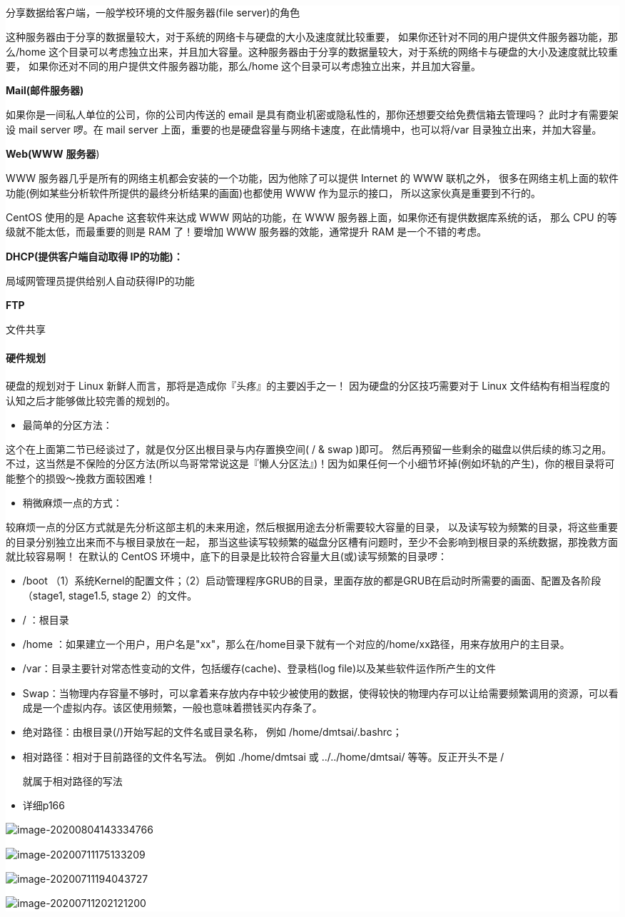 分享数据给客户端，一般学校环境的文件服务器(file server)的角色

这种服务器由于分享的数据量较大，对于系统的网络卡与硬盘的大小及速度就比较重要， 如果你还针对不同的用户提供文件服务器功能，那么/home 这个目录可以考虑独立出来，并且加大容量。这种服务器由于分享的数据量较大，对于系统的网络卡与硬盘的大小及速度就比较重要， 如果你还对不同的用户提供文件服务器功能，那么/home 这个目录可以考虑独立出来，并且加大容量。

**Mail(邮件服务器)**

如果你是一间私人单位的公司，你的公司内传送的 email 是具有商业机密或隐私性的，那你还想要交给免费信箱去管理吗？ 此时才有需要架设 mail server 啰。在 mail server 上面，重要的也是硬盘容量与网络卡速度，在此情境中，也可以将/var 目录独立出来，并加大容量。

**Web(WWW** **服务器**)

WWW 服务器几乎是所有的网络主机都会安装的一个功能，因为他除了可以提供 Internet 的 WWW 联机之外， 很多在网络主机上面的软件功能(例如某些分析软件所提供的最终分析结果的画面)也都使用 WWW 作为显示的接口， 所以这家伙真是重要到不行的。

CentOS 使用的是 Apache 这套软件来达成 WWW 网站的功能，在 WWW 服务器上面，如果你还有提供数据库系统的话， 那么 CPU 的等级就不能太低，而最重要的则是 RAM 了！要增加 WWW 服务器的效能，通常提升 RAM 是一个不错的考虑。

**DHCP(提供客户端自动取得 IP的功能)：**

局域网管理员提供给别人自动获得IP的功能

**FTP**

文件共享

#### 硬件规划

硬盘的规划对于 Linux 新鲜人而言，那将是造成你『头疼』的主要凶手之一！ 因为硬盘的分区技巧需要对于 Linux 文件结构有相当程度的认知之后才能够做比较完善的规划的。

* 最简单的分区方法：

这个在上面第二节已经谈过了，就是仅分区出根目录与内存置换空间( / & swap )即可。 然后再预留一些剩余的磁盘以供后续的练习之用。不过，这当然是不保险的分区方法(所以鸟哥常常说这是『懒人分区法』)！因为如果任何一个小细节坏掉(例如坏轨的产生)，你的根目录将可能整个的损毁～挽救方面较困难！

* 稍微麻烦一点的方式：

较麻烦一点的分区方式就是先分析这部主机的未来用途，然后根据用途去分析需要较大容量的目录， 以及读写较为频繁的目录，将这些重要的目录分别独立出来而不与根目录放在一起， 那当这些读写较频繁的磁盘分区槽有问题时，至少不会影响到根目录的系统数据，那挽救方面就比较容易啊！ 在默认的 CentOS 环境中，底下的目录是比较符合容量大且(或)读写频繁的目录啰：

* /boot （1）系统Kernel的配置文件；（2）启动管理程序GRUB的目录，里面存放的都是GRUB在启动时所需要的画面、配置及各阶段（stage1, stage1.5, stage 2）的文件。
* / ：根目录
* /home ：如果建立一个用户，用户名是"xx"，那么在/home目录下就有一个对应的/home/xx路径，用来存放用户的主目录。
* /var：目录主要针对常态性变动的文件，包括缓存(cache)、登录档(log file)以及某些软件运作所产生的文件
* Swap：当物理内存容量不够时，可以拿着来存放内存中较少被使用的数据，使得较快的物理内存可以让给需要频繁调用的资源，可以看成是一个虚拟内存。该区使用频繁，一般也意味着攒钱买内存条了。
* 绝对路径：由根目录(/)开始写起的文件名或目录名称， 例如 /home/dmtsai/.bashrc；
*   相对路径：相对于目前路径的文件名写法。 例如 ./home/dmtsai 或 ../../home/dmtsai/ 等等。反正开头不是 /

    就属于相对路径的写法
* 详细p166

![image-20200804143334766](F:%5CTypora%E6%95%B0%E6%8D%AE%E5%82%A8%E5%AD%98%5C%E6%93%8D%E4%BD%9C%E7%B3%BB%E7%BB%9F%5CLinux.assets%5Cimage-20200804143334766.png)

![image-20200711175133209](F:%5CTypora%E6%95%B0%E6%8D%AE%E5%82%A8%E5%AD%98%5C%E6%93%8D%E4%BD%9C%E7%B3%BB%E7%BB%9F%5CLinux.assets%5Cimage-20200711175133209.png)

![image-20200711194043727](F:%5CTypora%E6%95%B0%E6%8D%AE%E5%82%A8%E5%AD%98%5C%E6%93%8D%E4%BD%9C%E7%B3%BB%E7%BB%9F%5CLinux.assets%5Cimage-20200711194043727.png)

![image-20200711202121200](F:%5CTypora%E6%95%B0%E6%8D%AE%E5%82%A8%E5%AD%98%5C%E6%93%8D%E4%BD%9C%E7%B3%BB%E7%BB%9F%5CLinux.assets%5Cimage-20200711202121200.png)
